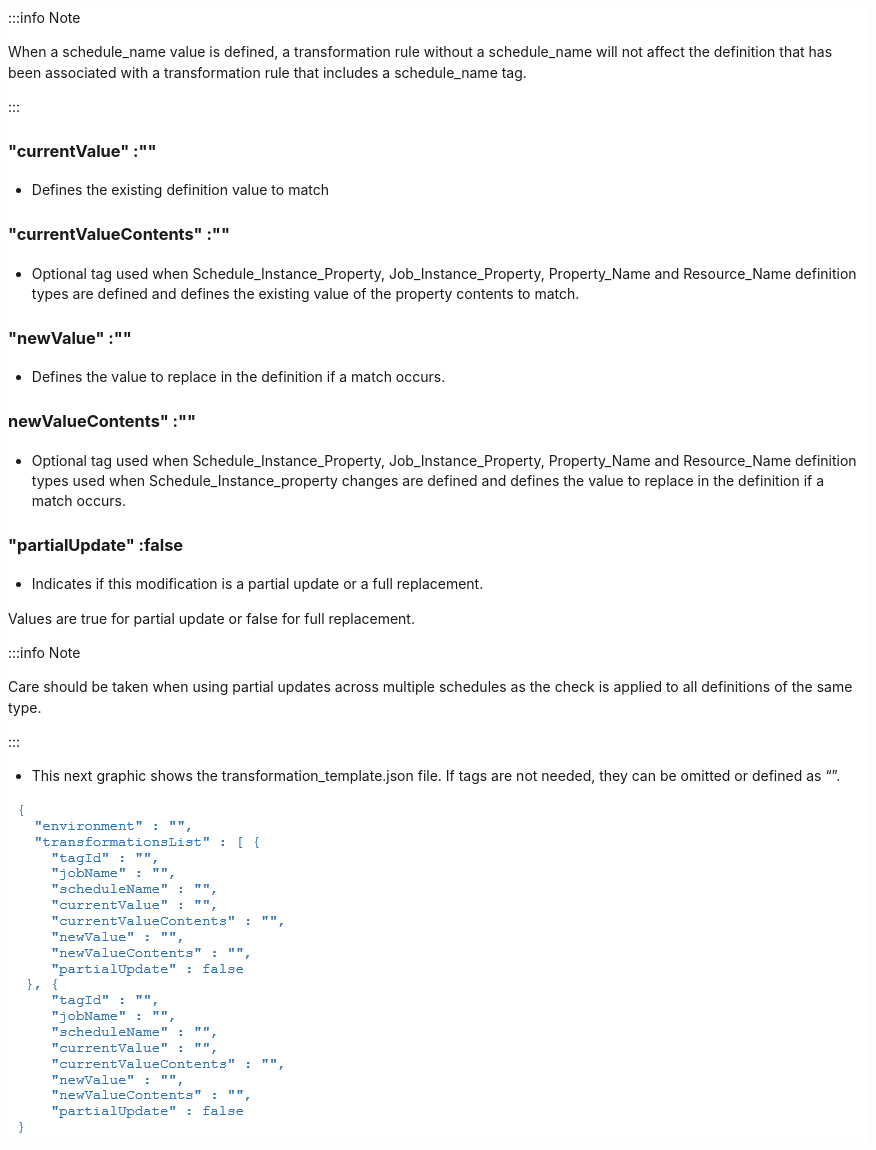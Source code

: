 :::info Note 

When a schedule_name value is defined, a transformation rule without a schedule_name will not affect the definition that has been associated with a transformation rule that includes a schedule_name tag.

:::

### "currentValue" :""

* Defines the existing definition value to match

### "currentValueContents" :""

* Optional tag used when Schedule_Instance_Property, Job_Instance_Property, Property_Name and Resource_Name definition types are defined and defines the existing value of the property contents to match.

### "newValue" :""

* Defines the value to replace in the definition if a match occurs.

### newValueContents" :""

* Optional tag used when Schedule_Instance_Property, Job_Instance_Property, Property_Name and Resource_Name definition types used when Schedule_Instance_property changes are defined and defines the value to replace in the definition if a match occurs.

### "partialUpdate" :false

* Indicates if this modification is a partial update or a full replacement.

Values are true for partial update or false for full replacement.

:::info Note 

Care should be taken when using partial updates across multiple schedules as the check is applied to all definitions of the same type.

:::

* This next graphic shows the transformation_template.json file. If tags are not needed, they can be omitted or defined as “”.

![Transformation JSON Template Image](../../static/img/transformation-json-template.png)


